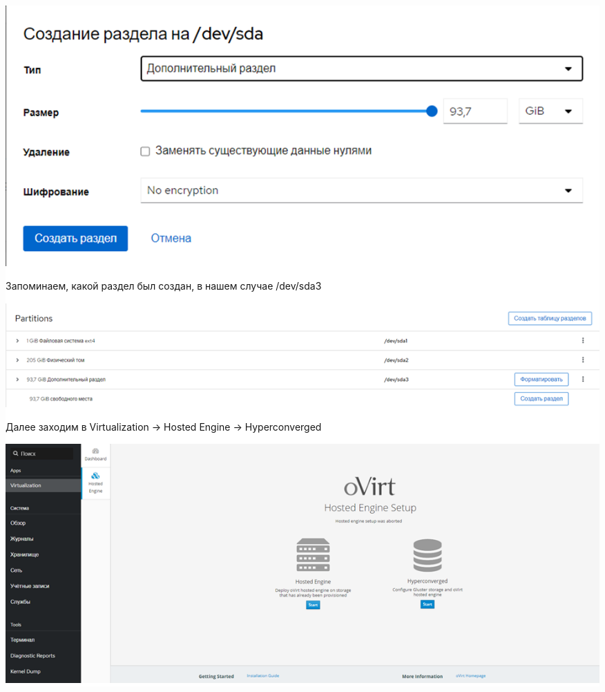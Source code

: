 ![](<../../.gitbook/assets/image (36).png>)

Запоминаем, какой раздел был создан, в нашем случае /dev/sda3

![](<../../.gitbook/assets/image (45).png>)

Далее заходим в Virtualization -> Hosted Engine -> Hyperconverged

![](<../../.gitbook/assets/image (35).png>)
